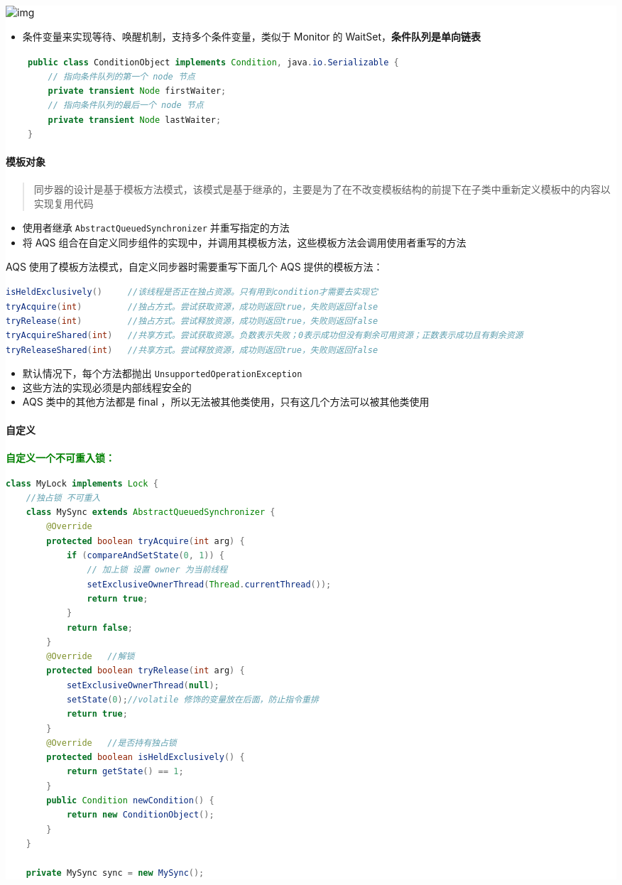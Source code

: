   ![img](https://hougen.oss-cn-guangzhou.aliyuncs.com/blog-img/1713095765-68747470733a2f2f7365617a65616e2e6f73732d636e2d6265696a696e672e616c6979756e63732e636f6d2f696d672f4a6176612f4a55432d4151532545392539382539462545352538382539372545382541452542452545382541452541312e706e67.png)

- 条件变量来实现等待、唤醒机制，支持多个条件变量，类似于 Monitor 的 WaitSet，**条件队列是单向链表**

  ```java
   public class ConditionObject implements Condition, java.io.Serializable {
       // 指向条件队列的第一个 node 节点
       private transient Node firstWaiter;
       // 指向条件队列的最后一个 node 节点
       private transient Node lastWaiter;
   }
  ```

#### 模板对象

> 同步器的设计是基于模板方法模式，该模式是基于继承的，主要是为了在不改变模板结构的前提下在子类中重新定义模板中的内容以实现复用代码

- 使用者继承 `AbstractQueuedSynchronizer` 并重写指定的方法
- 将 AQS 组合在自定义同步组件的实现中，并调用其模板方法，这些模板方法会调用使用者重写的方法

AQS 使用了模板方法模式，自定义同步器时需要重写下面几个 AQS 提供的模板方法：

```java
isHeldExclusively()		//该线程是否正在独占资源。只有用到condition才需要去实现它
tryAcquire(int)			//独占方式。尝试获取资源，成功则返回true，失败则返回false
tryRelease(int)			//独占方式。尝试释放资源，成功则返回true，失败则返回false
tryAcquireShared(int)	//共享方式。尝试获取资源。负数表示失败；0表示成功但没有剩余可用资源；正数表示成功且有剩余资源
tryReleaseShared(int)	//共享方式。尝试释放资源，成功则返回true，失败则返回false
```

- 默认情况下，每个方法都抛出 `UnsupportedOperationException`
- 这些方法的实现必须是内部线程安全的
- AQS 类中的其他方法都是 final ，所以无法被其他类使用，只有这几个方法可以被其他类使用

#### 自定义

**<font color='green'>自定义一个不可重入锁：</font>** 

```java
class MyLock implements Lock {
    //独占锁 不可重入
    class MySync extends AbstractQueuedSynchronizer {
        @Override
        protected boolean tryAcquire(int arg) {
            if (compareAndSetState(0, 1)) {
                // 加上锁 设置 owner 为当前线程
                setExclusiveOwnerThread(Thread.currentThread());
                return true;
            }
            return false;
        }
        @Override   //解锁
        protected boolean tryRelease(int arg) {
            setExclusiveOwnerThread(null);
            setState(0);//volatile 修饰的变量放在后面，防止指令重排
            return true;
        }
        @Override   //是否持有独占锁
        protected boolean isHeldExclusively() {
            return getState() == 1;
        }
        public Condition newCondition() {
            return new ConditionObject();
        }
    }

    private MySync sync = new MySync();

```